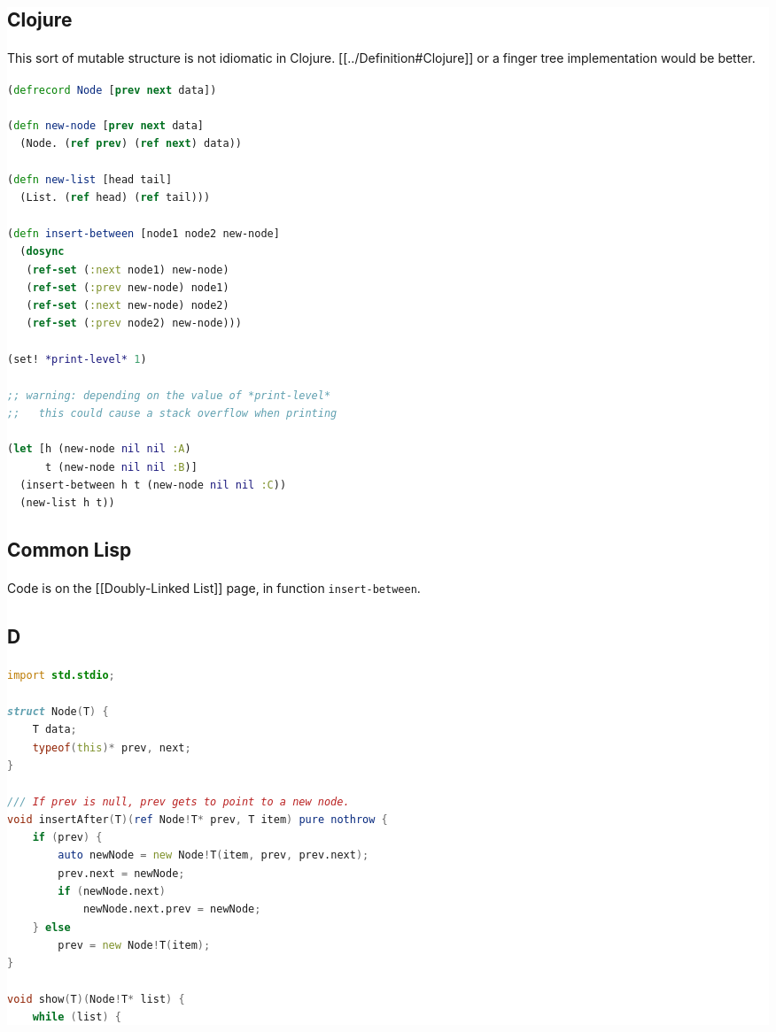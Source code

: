 

## Clojure


This sort of mutable structure is not idiomatic in Clojure.  [[../Definition#Clojure]] or a finger tree implementation would be better.


```Clojure
(defrecord Node [prev next data])

(defn new-node [prev next data]
  (Node. (ref prev) (ref next) data))

(defn new-list [head tail]
  (List. (ref head) (ref tail)))

(defn insert-between [node1 node2 new-node]
  (dosync
   (ref-set (:next node1) new-node)
   (ref-set (:prev new-node) node1)
   (ref-set (:next new-node) node2)
   (ref-set (:prev node2) new-node)))

(set! *print-level* 1)

;; warning: depending on the value of *print-level*
;;   this could cause a stack overflow when printing

(let [h (new-node nil nil :A)
      t (new-node nil nil :B)]
  (insert-between h t (new-node nil nil :C))
  (new-list h t))
```



## Common Lisp

Code is on the [[Doubly-Linked List]] page, in function <code>insert-between</code>.


## D


```d
import std.stdio;

struct Node(T) {
    T data;
    typeof(this)* prev, next;
}

/// If prev is null, prev gets to point to a new node.
void insertAfter(T)(ref Node!T* prev, T item) pure nothrow {
    if (prev) {
        auto newNode = new Node!T(item, prev, prev.next);
        prev.next = newNode;
        if (newNode.next)
            newNode.next.prev = newNode;
    } else
        prev = new Node!T(item);
}

void show(T)(Node!T* list) {
    while (list) {
```